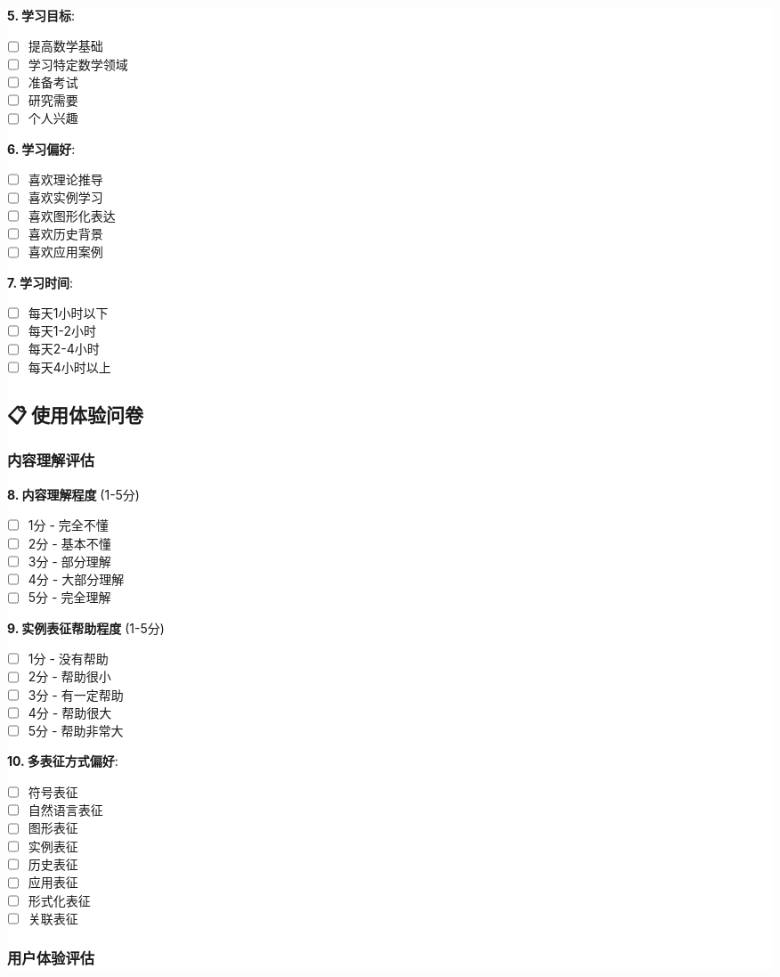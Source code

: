 **5. 学习目标**:

- [ ] 提高数学基础
- [ ] 学习特定数学领域
- [ ] 准备考试
- [ ] 研究需要
- [ ] 个人兴趣

**6. 学习偏好**:

- [ ] 喜欢理论推导
- [ ] 喜欢实例学习
- [ ] 喜欢图形化表达
- [ ] 喜欢历史背景
- [ ] 喜欢应用案例

**7. 学习时间**:

- [ ] 每天1小时以下
- [ ] 每天1-2小时
- [ ] 每天2-4小时
- [ ] 每天4小时以上

## 📋 使用体验问卷

### 内容理解评估

**8. 内容理解程度** (1-5分)

- [ ] 1分 - 完全不懂
- [ ] 2分 - 基本不懂
- [ ] 3分 - 部分理解
- [ ] 4分 - 大部分理解
- [ ] 5分 - 完全理解

**9. 实例表征帮助程度** (1-5分)

- [ ] 1分 - 没有帮助
- [ ] 2分 - 帮助很小
- [ ] 3分 - 有一定帮助
- [ ] 4分 - 帮助很大
- [ ] 5分 - 帮助非常大

**10. 多表征方式偏好**:

- [ ] 符号表征
- [ ] 自然语言表征
- [ ] 图形表征
- [ ] 实例表征
- [ ] 历史表征
- [ ] 应用表征
- [ ] 形式化表征
- [ ] 关联表征

### 用户体验评估
